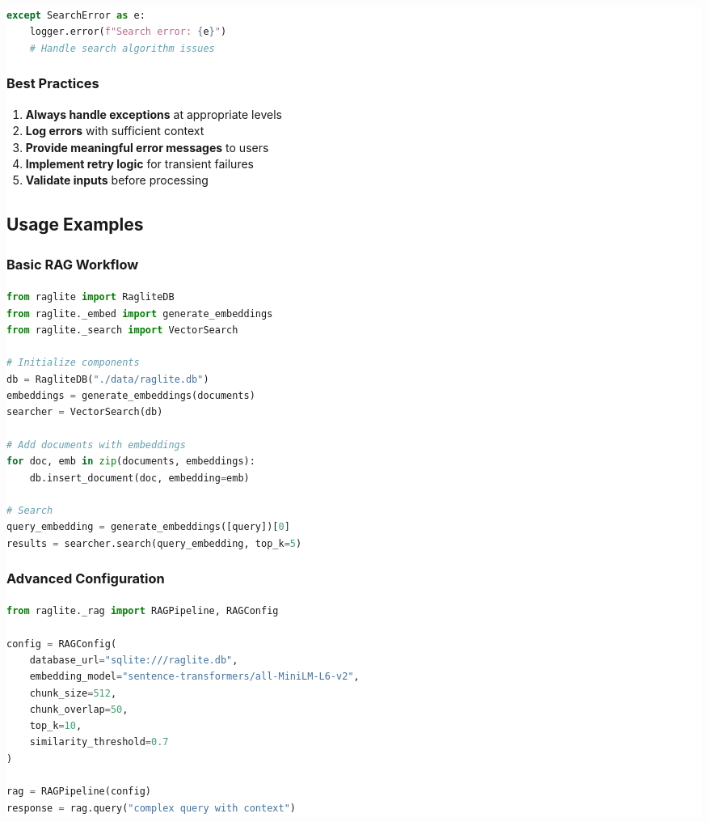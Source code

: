 ```python
except SearchError as e:
    logger.error(f"Search error: {e}")
    # Handle search algorithm issues
```

### Best Practices
1. **Always handle exceptions** at appropriate levels
2. **Log errors** with sufficient context
3. **Provide meaningful error messages** to users
4. **Implement retry logic** for transient failures
5. **Validate inputs** before processing

## Usage Examples

### Basic RAG Workflow
```python
from raglite import RagliteDB
from raglite._embed import generate_embeddings
from raglite._search import VectorSearch

# Initialize components
db = RagliteDB("./data/raglite.db")
embeddings = generate_embeddings(documents)
searcher = VectorSearch(db)

# Add documents with embeddings
for doc, emb in zip(documents, embeddings):
    db.insert_document(doc, embedding=emb)

# Search
query_embedding = generate_embeddings([query])[0]
results = searcher.search(query_embedding, top_k=5)
```

### Advanced Configuration
```python
from raglite._rag import RAGPipeline, RAGConfig

config = RAGConfig(
    database_url="sqlite:///raglite.db",
    embedding_model="sentence-transformers/all-MiniLM-L6-v2",
    chunk_size=512,
    chunk_overlap=50,
    top_k=10,
    similarity_threshold=0.7
)

rag = RAGPipeline(config)
response = rag.query("complex query with context")
```
